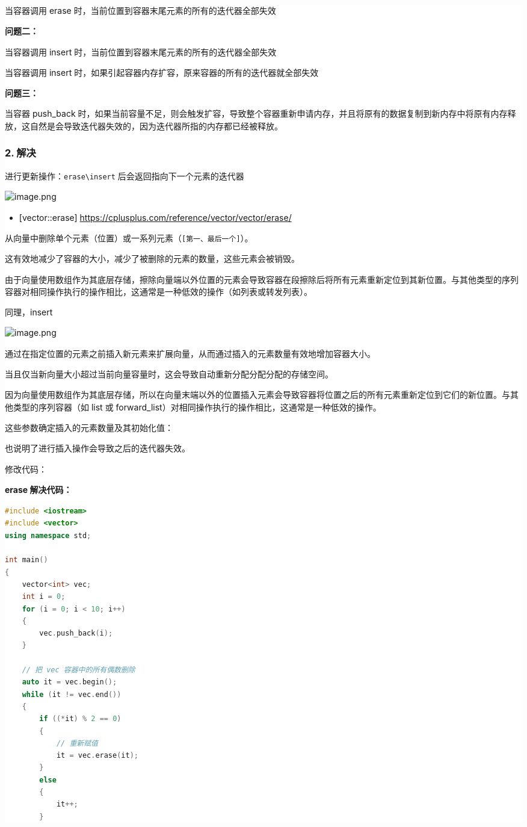 当容器调用 erase 时，当前位置到容器末尾元素的所有的迭代器全部失效

**问题二：**

当容器调用 insert 时，当前位置到容器末尾元素的所有的迭代器全部失效

当容器调用 insert 时，如果引起容器内存扩容，原来容器的所有的迭代器就全部失效

**问题三：**

当容器 push_back 时，如果当前容量不足，则会触发扩容，导致整个容器重新申请内存，并且将原有的数据复制到新内存中将原有内存释放，这自然是会导致迭代器失效的，因为迭代器所指的内存都已经被释放。

### 2. 解决

进行更新操作：`erase\insert` 后会返回指向下一个元素的迭代器

![image.png](https://raw.githubusercontent.com/Yakumo-Sue/PicGo/main/images202308101510112.png)

- [vector::erase] https://cplusplus.com/reference/vector/vector/erase/

从向量中删除单个元素（位置）或一系列元素（`[第一、最后一个]`）。

这有效地减少了容器的大小，减少了被删除的元素的数量，这些元素会被销毁。

由于向量使用数组作为其底层存储，擦除向量端以外位置的元素会导致容器在段擦除后将所有元素重新定位到其新位置。与其他类型的序列容器对相同操作执行的操作相比，这通常是一种低效的操作（如列表或转发列表）。

同理，insert

![image.png](https://raw.githubusercontent.com/Yakumo-Sue/PicGo/main/images202308101512469.png)

通过在指定位置的元素之前插入新元素来扩展向量，从而通过插入的元素数量有效地增加容器大小。

当且仅当新向量大小超过当前向量容量时，这会导致自动重新分配分配分配的存储空间。

因为向量使用数组作为其底层存储，所以在向量末端以外的位置插入元素会导致容器将位置之后的所有元素重新定位到它们的新位置。与其他类型的序列容器（如 list 或 forward_list）对相同操作执行的操作相比，这通常是一种低效的操作。

这些参数确定插入的元素数量及其初始化值：

也说明了进行插入操作会导致之后的迭代器失效。

修改代码：

**erase 解决代码：**

~~~c++
#include <iostream>
#include <vector>
using namespace std;

int main()
{
	vector<int> vec;
	int i = 0;
	for (i = 0; i < 10; i++)
	{
		vec.push_back(i);
	}

	// 把 vec 容器中的所有偶数删除
	auto it = vec.begin();
	while (it != vec.end())
	{
		if ((*it) % 2 == 0)
		{
			// 重新赋值
			it = vec.erase(it);
		}
		else
		{
			it++;
		}
~~~